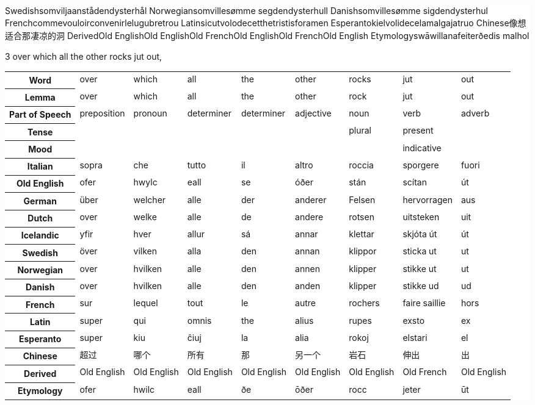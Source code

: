 <tr><th>Swedish</th><td>som</td><td>vilja</td><td>anstå</td><td>den</td><td>dyster</td><td>hål</td></tr>
<tr><th>Norwegian</th><td>som</td><td>ville</td><td>sømme seg</td><td>den</td><td>dyster</td><td>hull</td></tr>
<tr><th>Danish</th><td>som</td><td>ville</td><td>sømme sig</td><td>den</td><td>dyster</td><td>hul</td></tr>
<tr><th>French</th><td>comme</td><td>vouloir</td><td>convenir</td><td>le</td><td>lugubre</td><td>trou</td></tr>
<tr><th>Latin</th><td>sicut</td><td>volo</td><td>decet</td><td>the</td><td>tristis</td><td>foramen</td></tr>
<tr><th>Esperanto</th><td>kiel</td><td>voli</td><td>dece</td><td>la</td><td>malgaja</td><td>truo</td></tr>
<tr><th>Chinese</th><td>像</td><td>想</td><td>适合</td><td>那</td><td>凄凉的</td><td>洞</td></tr>
<tr><th>Derived</th><td>Old English</td><td>Old English</td><td>Old French</td><td>Old English</td><td>Old French</td><td>Old English</td></tr>
<tr><th>Etymology</th><td>swā</td><td>willan</td><td>afeiter</td><td>ðe</td><td>dis mal</td><td>hol</td></tr>
</table>

3 over which all the other rocks jut out,

<table>
<tr><th>Word</th><td>over</td><td>which</td><td>all</td><td>the</td><td>other</td><td>rocks</td><td>jut</td><td>out</td></tr>
<tr><th>Lemma</th><td>over</td><td>which</td><td>all</td><td>the</td><td>other</td><td>rock</td><td>jut</td><td>out</td></tr>
<tr><th>Part of Speech</th><td>preposition</td><td>pronoun</td><td>determiner</td><td>determiner</td><td>adjective</td><td>noun</td><td>verb</td><td>adverb</td></tr>
<tr><th>Tense</th><td></td><td></td><td></td><td></td><td></td><td>plural</td><td>present</td><td></td></tr>
<tr><th>Mood</th><td></td><td></td><td></td><td></td><td></td><td></td><td>indicative</td><td></td></tr>
<tr><th>Italian</th><td>sopra</td><td>che</td><td>tutto</td><td>il</td><td>altro</td><td>roccia</td><td>sporgere</td><td>fuori</td></tr>
<tr><th>Old English</th><td>ofer</td><td>hwylc</td><td>eall</td><td>se</td><td>óðer</td><td>stán</td><td>scítan</td><td>út</td></tr>
<tr><th>German</th><td>über</td><td>welcher</td><td>alle</td><td>der</td><td>anderer</td><td>Felsen</td><td>hervorragen</td><td>aus</td></tr>
<tr><th>Dutch</th><td>over</td><td>welke</td><td>alle</td><td>de</td><td>andere</td><td>rotsen</td><td>uitsteken</td><td>uit</td></tr>
<tr><th>Icelandic</th><td>yfir</td><td>hver</td><td>allur</td><td>sá</td><td>annar</td><td>klettar</td><td>skjóta út</td><td>út</td></tr>
<tr><th>Swedish</th><td>över</td><td>vilken</td><td>alla</td><td>den</td><td>annan</td><td>klippor</td><td>sticka ut</td><td>ut</td></tr>
<tr><th>Norwegian</th><td>over</td><td>hvilken</td><td>alle</td><td>den</td><td>annen</td><td>klipper</td><td>stikke ut</td><td>ut</td></tr>
<tr><th>Danish</th><td>over</td><td>hvilken</td><td>alle</td><td>den</td><td>anden</td><td>klipper</td><td>stikke ud</td><td>ud</td></tr>
<tr><th>French</th><td>sur</td><td>lequel</td><td>tout</td><td>le</td><td>autre</td><td>rochers</td><td>faire saillie</td><td>hors</td></tr>
<tr><th>Latin</th><td>super</td><td>qui</td><td>omnis</td><td>the</td><td>alius</td><td>rupes</td><td>exsto</td><td>ex</td></tr>
<tr><th>Esperanto</th><td>super</td><td>kiu</td><td>ĉiuj</td><td>la</td><td>alia</td><td>rokoj</td><td>elstari</td><td>el</td></tr>
<tr><th>Chinese</th><td>超过</td><td>哪个</td><td>所有</td><td>那</td><td>另一个</td><td>岩石</td><td>伸出</td><td>出</td></tr>
<tr><th>Derived</th><td>Old English</td><td>Old English</td><td>Old English</td><td>Old English</td><td>Old English</td><td>Old English</td><td>Old French</td><td>Old English</td></tr>
<tr><th>Etymology</th><td>ofer</td><td>hwilc</td><td>eall</td><td>ðe</td><td>ōðer</td><td>rocc</td><td>jeter</td><td>ūt</td></tr>
</table>

